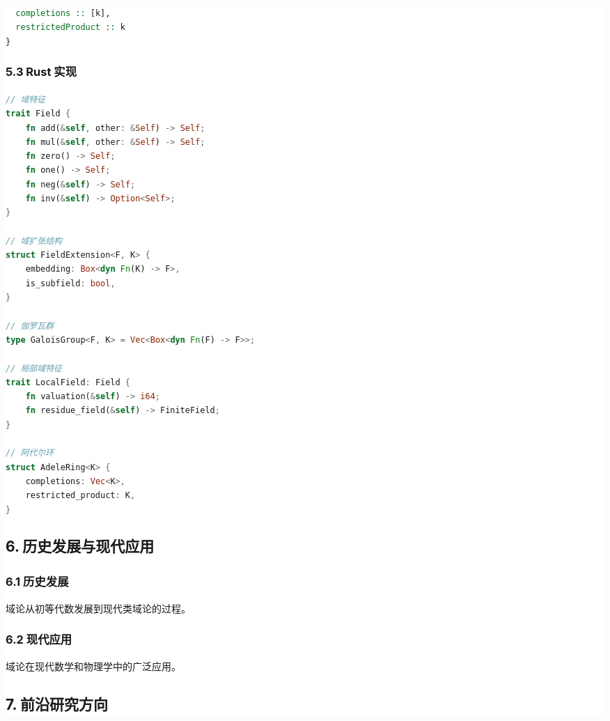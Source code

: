 ```haskell
  completions :: [k],
  restrictedProduct :: k
}
```

### 5.3 Rust 实现

```rust
// 域特征
trait Field {
    fn add(&self, other: &Self) -> Self;
    fn mul(&self, other: &Self) -> Self;
    fn zero() -> Self;
    fn one() -> Self;
    fn neg(&self) -> Self;
    fn inv(&self) -> Option<Self>;
}

// 域扩张结构
struct FieldExtension<F, K> {
    embedding: Box<dyn Fn(K) -> F>,
    is_subfield: bool,
}

// 伽罗瓦群
type GaloisGroup<F, K> = Vec<Box<dyn Fn(F) -> F>>;

// 局部域特征
trait LocalField: Field {
    fn valuation(&self) -> i64;
    fn residue_field(&self) -> FiniteField;
}

// 阿代尔环
struct AdeleRing<K> {
    completions: Vec<K>,
    restricted_product: K,
}
```

## 6. 历史发展与现代应用

### 6.1 历史发展

域论从初等代数发展到现代类域论的过程。

### 6.2 现代应用

域论在现代数学和物理学中的广泛应用。

## 7. 前沿研究方向
